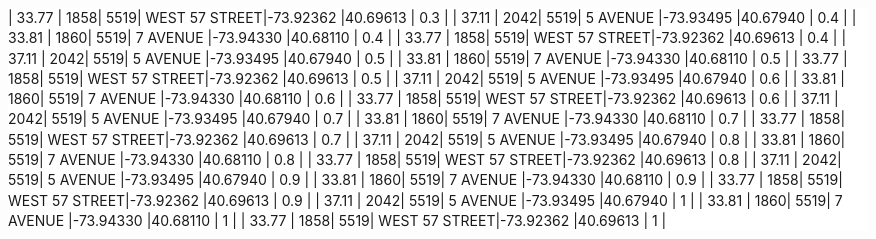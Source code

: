    |     33.77 |                      1858|                      5519| WEST 57 STREET|-73.92362  |40.69613 | 0.3     |
   |     37.11 |                      2042|                      5519|     5 AVENUE  |-73.93495  |40.67940 | 0.4     |
   |     33.81 |                      1860|                      5519|      7 AVENUE |-73.94330  |40.68110 | 0.4     |
   |     33.77 |                      1858|                      5519| WEST 57 STREET|-73.92362  |40.69613 | 0.4     |
   |     37.11 |                      2042|                      5519|     5 AVENUE  |-73.93495  |40.67940 | 0.5     |
   |     33.81 |                      1860|                      5519|      7 AVENUE |-73.94330  |40.68110 | 0.5     |
   |     33.77 |                      1858|                      5519| WEST 57 STREET|-73.92362  |40.69613 | 0.5     |
   |     37.11 |                      2042|                      5519|     5 AVENUE  |-73.93495  |40.67940 | 0.6     |
   |     33.81 |                      1860|                      5519|      7 AVENUE |-73.94330  |40.68110 | 0.6     |
   |     33.77 |                      1858|                      5519| WEST 57 STREET|-73.92362  |40.69613 | 0.6     |
   |     37.11 |                      2042|                      5519|     5 AVENUE  |-73.93495  |40.67940 | 0.7     |
   |     33.81 |                      1860|                      5519|      7 AVENUE |-73.94330  |40.68110 | 0.7     |
   |     33.77 |                      1858|                      5519| WEST 57 STREET|-73.92362  |40.69613 | 0.7     |
   |     37.11 |                      2042|                      5519|     5 AVENUE  |-73.93495  |40.67940 | 0.8     |
   |     33.81 |                      1860|                      5519|      7 AVENUE |-73.94330  |40.68110 | 0.8     |
   |     33.77 |                      1858|                      5519| WEST 57 STREET|-73.92362  |40.69613 | 0.8     |
   |     37.11 |                      2042|                      5519|     5 AVENUE  |-73.93495  |40.67940 | 0.9     |
   |     33.81 |                      1860|                      5519|      7 AVENUE |-73.94330  |40.68110 | 0.9     |
   |     33.77 |                      1858|                      5519| WEST 57 STREET|-73.92362  |40.69613 | 0.9     |
   |     37.11 |                      2042|                      5519|     5 AVENUE  |-73.93495  |40.67940 | 1       |
   |     33.81 |                      1860|                      5519|      7 AVENUE |-73.94330  |40.68110 | 1       |
   |     33.77 |                      1858|                      5519| WEST 57 STREET|-73.92362  |40.69613 | 1       |

